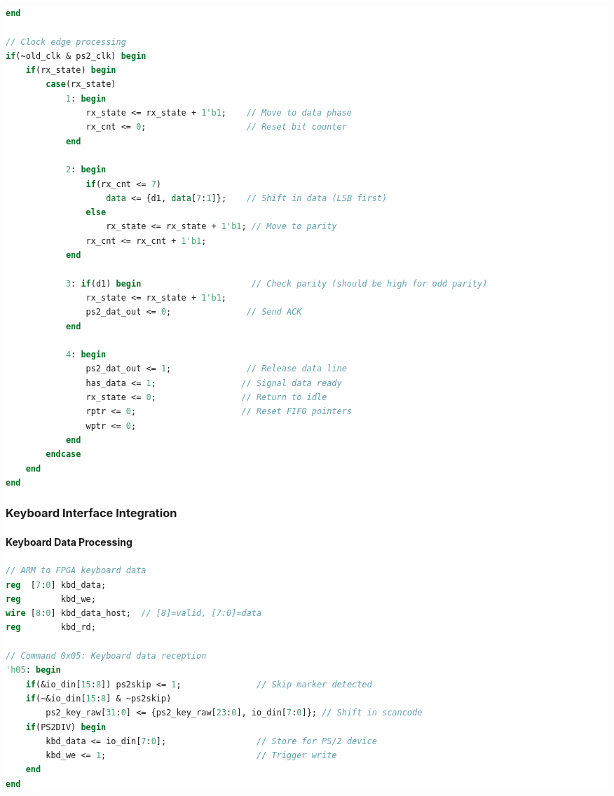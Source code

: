 ```systemverilog
end

// Clock edge processing
if(~old_clk & ps2_clk) begin
    if(rx_state) begin
        case(rx_state)
            1: begin
                rx_state <= rx_state + 1'b1;    // Move to data phase
                rx_cnt <= 0;                    // Reset bit counter
            end
            
            2: begin
                if(rx_cnt <= 7) 
                    data <= {d1, data[7:1]};    // Shift in data (LSB first)
                else 
                    rx_state <= rx_state + 1'b1; // Move to parity
                rx_cnt <= rx_cnt + 1'b1;
            end
            
            3: if(d1) begin                      // Check parity (should be high for odd parity)
                rx_state <= rx_state + 1'b1;
                ps2_dat_out <= 0;               // Send ACK
            end
            
            4: begin
                ps2_dat_out <= 1;               // Release data line
                has_data <= 1;                 // Signal data ready
                rx_state <= 0;                 // Return to idle
                rptr <= 0;                     // Reset FIFO pointers
                wptr <= 0;
            end
        endcase
    end
end
```

### Keyboard Interface Integration

#### Keyboard Data Processing
```systemverilog
// ARM to FPGA keyboard data
reg  [7:0] kbd_data;
reg        kbd_we;
wire [8:0] kbd_data_host;  // [8]=valid, [7:0]=data
reg        kbd_rd;

// Command 0x05: Keyboard data reception
'h05: begin
    if(&io_din[15:8]) ps2skip <= 1;               // Skip marker detected
    if(~&io_din[15:8] & ~ps2skip) 
        ps2_key_raw[31:0] <= {ps2_key_raw[23:0], io_din[7:0]}; // Shift in scancode
    if(PS2DIV) begin
        kbd_data <= io_din[7:0];                  // Store for PS/2 device
        kbd_we <= 1;                              // Trigger write
    end
end
```
